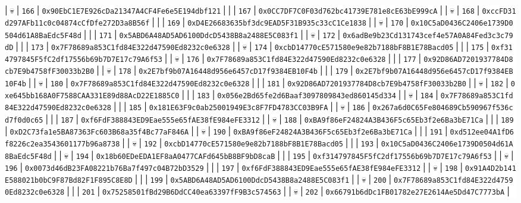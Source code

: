 | 💀 | `166` | `0x90EbC1E7E926cDa21347A4CF4Fe6e5E194dbf121` |
|  | `167` | `0x0CC7DF7C0F03d762bc41739E781e8cE63bE999cA` |
| 💀 | `168` | `0xccFD31d297AFb11c0c04874cCfDfe272D3a8B56f` |
|  | `169` | `0xD4E26683635bf3dc9EAD5F31B935c33cC1Ce1838` |
| 💀 | `170` | `0x10C5aD0436C2406e1739D0504d61A8BaEdc5F48d` |
|  | `171` | `0x5ABD6A48AD5AD6100DdcD5438B8a2488E5C083f1` |
| 💀 | `172` | `0x6adBe9b23Cd131743cef4e57A0A84Fed3c3c79dD` |
|  | `173` | `0x7F78689a853C1fd84E322d47590Ed8232c0e6328` |
| 💀 | `174` | `0xcbD14770cE571580e9e82b7188bF8B1E78Bacd05` |
|  | `175` | `0xf314797845F5fC2df17556b69b7D7E17c79A6f53` |
| 💀 | `176` | `0x7F78689a853C1fd84E322d47590Ed8232c0e6328` |
|  | `177` | `0x92D86AD7201937784D8cb7E9b4758fF30033b2B0` |
| 💀 | `178` | `0x2E7bf9b07A16448d956e6457cD17f9384EB10F4b` |
|  | `179` | `0x2E7bf9b07A16448d956e6457cD17f9384EB10F4b` |
| 💀 | `180` | `0x7F78689a853C1fd84E322d47590Ed8232c0e6328` |
|  | `181` | `0x92D86AD7201937784D8cb7E9b4758fF30033b2B0` |
| 💀 | `182` | `0xe645bb168A0F7588CAA331E89d88AcD22E1885C0` |
|  | `183` | `0x056e2Bd65fe2d6Baaf3097809843ed860145d334` |
| 💀 | `184` | `0x7F78689a853C1fd84E322d47590Ed8232c0e6328` |
|  | `185` | `0x181E63F9c0ab25001949E3c8F7FD4783CC03B9FA` |
| 💀 | `186` | `0x267a6d0C65Fe804689Cb590967f536cd7f0d0c65` |
|  | `187` | `0xf6FdF388843ED9Eae555e65fAE38fE984eFE3312` |
| 💀 | `188` | `0xBA9f86eF24824A3B436F5c65Eb3f2e6Ba3bE71Ca` |
|  | `189` | `0xD2C73fa1e5BA87363Fc603B68a35f4Bc77aF846A` |
| 💀 | `190` | `0xBA9f86eF24824A3B436F5c65Eb3f2e6Ba3bE71Ca` |
|  | `191` | `0xd512ee04A1fD6f8226c2ea3543601177b96a8738` |
| 💀 | `192` | `0xcbD14770cE571580e9e82b7188bF8B1E78Bacd05` |
|  | `193` | `0x10C5aD0436C2406e1739D0504d61A8BaEdc5F48d` |
| 💀 | `194` | `0x18b60EDeEDA1EF8aA0477CAFd645bB8BF9bD8caB` |
|  | `195` | `0xf314797845F5fC2df17556b69b7D7E17c79A6f53` |
| 💀 | `196` | `0x0073d46dB23FA08221b76Ba7f497c04B72bD3529` |
|  | `197` | `0xf6FdF388843ED9Eae555e65fAE38fE984eFE3312` |
| 💀 | `198` | `0x91A4D2b141E588021b0bC9F87Bd82F1F895C8E8D` |
|  | `199` | `0x5ABD6A48AD5AD6100DdcD5438B8a2488E5C083f1` |
| 💀 | `200` | `0x7F78689a853C1fd84E322d47590Ed8232c0e6328` |
|  | `201` | `0x75258501fBd29B6DdCC40ea63397fF9B3c574563` |
| 💀 | `202` | `0x66791b6dDc1FB01782e27E2614Ae5Dd47C7773bA` |